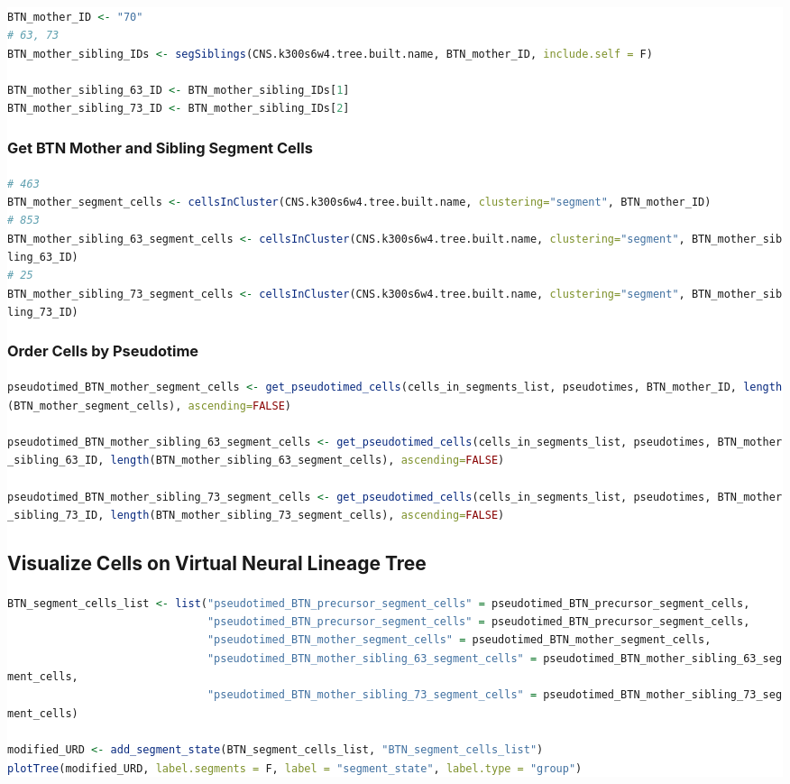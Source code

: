``` r
BTN_mother_ID <- "70"
# 63, 73
BTN_mother_sibling_IDs <- segSiblings(CNS.k300s6w4.tree.built.name, BTN_mother_ID, include.self = F)

BTN_mother_sibling_63_ID <- BTN_mother_sibling_IDs[1]
BTN_mother_sibling_73_ID <- BTN_mother_sibling_IDs[2]
```

### Get BTN Mother and Sibling Segment Cells

``` r
# 463
BTN_mother_segment_cells <- cellsInCluster(CNS.k300s6w4.tree.built.name, clustering="segment", BTN_mother_ID)
# 853
BTN_mother_sibling_63_segment_cells <- cellsInCluster(CNS.k300s6w4.tree.built.name, clustering="segment", BTN_mother_sibling_63_ID)
# 25
BTN_mother_sibling_73_segment_cells <- cellsInCluster(CNS.k300s6w4.tree.built.name, clustering="segment", BTN_mother_sibling_73_ID)
```

### Order Cells by Pseudotime

``` r
pseudotimed_BTN_mother_segment_cells <- get_pseudotimed_cells(cells_in_segments_list, pseudotimes, BTN_mother_ID, length(BTN_mother_segment_cells), ascending=FALSE)

pseudotimed_BTN_mother_sibling_63_segment_cells <- get_pseudotimed_cells(cells_in_segments_list, pseudotimes, BTN_mother_sibling_63_ID, length(BTN_mother_sibling_63_segment_cells), ascending=FALSE)

pseudotimed_BTN_mother_sibling_73_segment_cells <- get_pseudotimed_cells(cells_in_segments_list, pseudotimes, BTN_mother_sibling_73_ID, length(BTN_mother_sibling_73_segment_cells), ascending=FALSE)
```

## Visualize Cells on Virtual Neural Lineage Tree

``` r
BTN_segment_cells_list <- list("pseudotimed_BTN_precursor_segment_cells" = pseudotimed_BTN_precursor_segment_cells,
                               "pseudotimed_BTN_precursor_segment_cells" = pseudotimed_BTN_precursor_segment_cells,
                               "pseudotimed_BTN_mother_segment_cells" = pseudotimed_BTN_mother_segment_cells,
                               "pseudotimed_BTN_mother_sibling_63_segment_cells" = pseudotimed_BTN_mother_sibling_63_segment_cells,
                               "pseudotimed_BTN_mother_sibling_73_segment_cells" = pseudotimed_BTN_mother_sibling_73_segment_cells)

modified_URD <- add_segment_state(BTN_segment_cells_list, "BTN_segment_cells_list")
plotTree(modified_URD, label.segments = F, label = "segment_state", label.type = "group")
```
